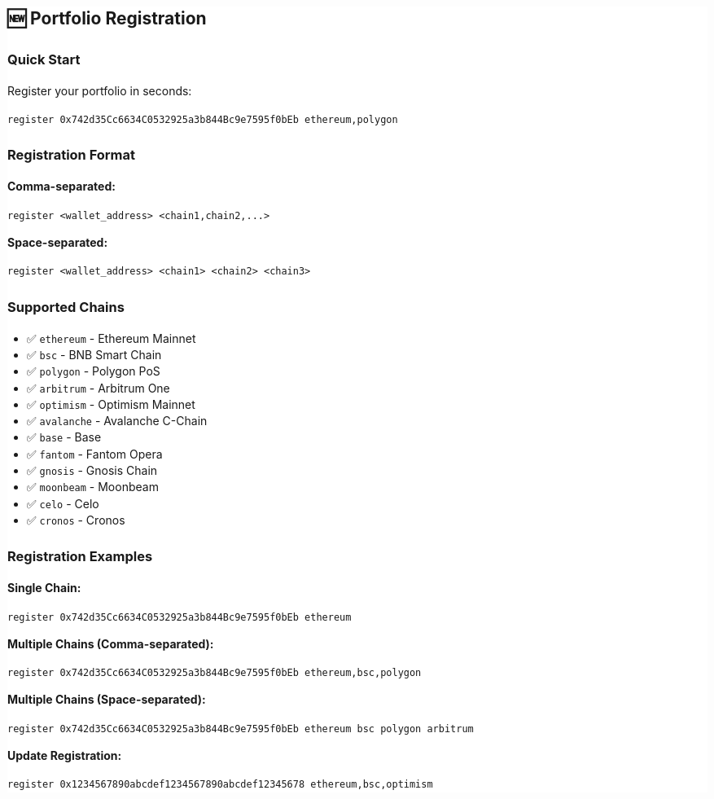 
## 🆕 Portfolio Registration

### Quick Start

Register your portfolio in seconds:

```
register 0x742d35Cc6634C0532925a3b844Bc9e7595f0bEb ethereum,polygon
```

### Registration Format

**Comma-separated:**
```
register <wallet_address> <chain1,chain2,...>
```

**Space-separated:**
```
register <wallet_address> <chain1> <chain2> <chain3>
```

### Supported Chains

- ✅ `ethereum` - Ethereum Mainnet
- ✅ `bsc` - BNB Smart Chain
- ✅ `polygon` - Polygon PoS
- ✅ `arbitrum` - Arbitrum One
- ✅ `optimism` - Optimism Mainnet
- ✅ `avalanche` - Avalanche C-Chain
- ✅ `base` - Base
- ✅ `fantom` - Fantom Opera
- ✅ `gnosis` - Gnosis Chain
- ✅ `moonbeam` - Moonbeam
- ✅ `celo` - Celo
- ✅ `cronos` - Cronos

### Registration Examples

**Single Chain:**
```
register 0x742d35Cc6634C0532925a3b844Bc9e7595f0bEb ethereum
```

**Multiple Chains (Comma-separated):**
```
register 0x742d35Cc6634C0532925a3b844Bc9e7595f0bEb ethereum,bsc,polygon
```

**Multiple Chains (Space-separated):**
```
register 0x742d35Cc6634C0532925a3b844Bc9e7595f0bEb ethereum bsc polygon arbitrum
```

**Update Registration:**
```
register 0x1234567890abcdef1234567890abcdef12345678 ethereum,bsc,optimism
```
